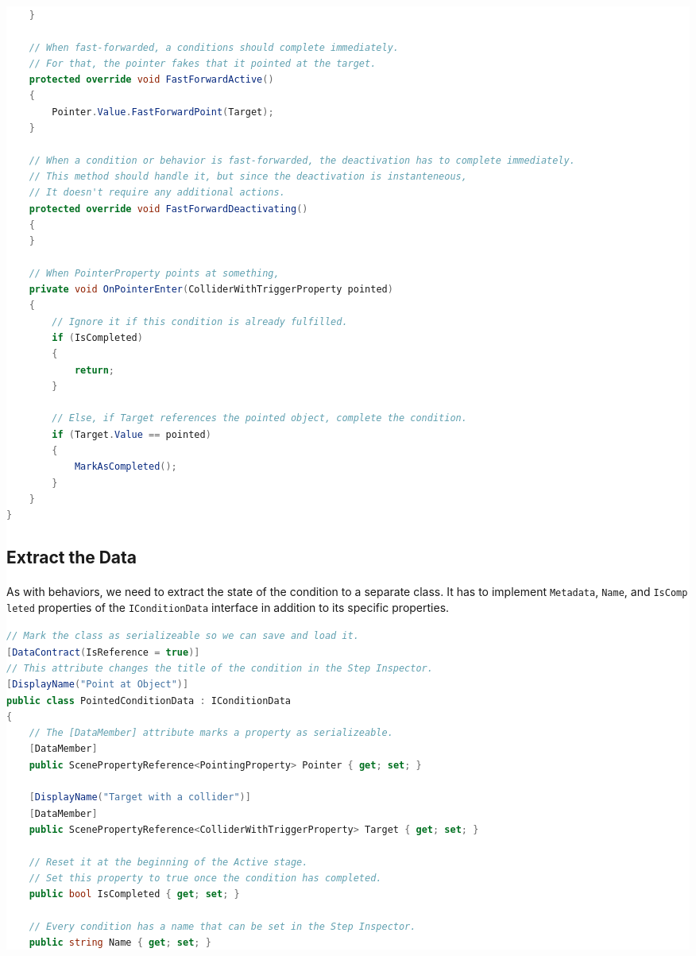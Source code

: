 ```csharp
    }

    // When fast-forwarded, a conditions should complete immediately.
    // For that, the pointer fakes that it pointed at the target.
    protected override void FastForwardActive()
    {
        Pointer.Value.FastForwardPoint(Target);
    }

    // When a condition or behavior is fast-forwarded, the deactivation has to complete immediately.
    // This method should handle it, but since the deactivation is instanteneous,
    // It doesn't require any additional actions.
    protected override void FastForwardDeactivating()
    {
    }

    // When PointerProperty points at something,
    private void OnPointerEnter(ColliderWithTriggerProperty pointed)
    {
        // Ignore it if this condition is already fulfilled.
        if (IsCompleted)
        {
            return;
        }

        // Else, if Target references the pointed object, complete the condition.
        if (Target.Value == pointed)
        {
            MarkAsCompleted();
        }
    }
}
```

## Extract the Data

As with behaviors, we need to extract the state of the condition to a separate class. It has to implement `Metadata`, `Name`, and `IsCompleted` properties of the `IConditionData` interface in addition to its specific properties.

```csharp
// Mark the class as serializeable so we can save and load it.
[DataContract(IsReference = true)]
// This attribute changes the title of the condition in the Step Inspector.
[DisplayName("Point at Object")]
public class PointedConditionData : IConditionData
{
    // The [DataMember] attribute marks a property as serializeable.
    [DataMember]
    public ScenePropertyReference<PointingProperty> Pointer { get; set; }

    [DisplayName("Target with a collider")]
    [DataMember]
    public ScenePropertyReference<ColliderWithTriggerProperty> Target { get; set; }

    // Reset it at the beginning of the Active stage.
    // Set this property to true once the condition has completed.
    public bool IsCompleted { get; set; }

    // Every condition has a name that can be set in the Step Inspector.
    public string Name { get; set; }

```